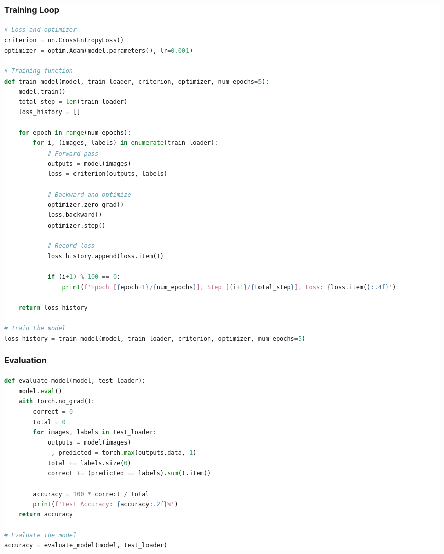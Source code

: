 ### Training Loop

```python
# Loss and optimizer
criterion = nn.CrossEntropyLoss()
optimizer = optim.Adam(model.parameters(), lr=0.001)

# Training function
def train_model(model, train_loader, criterion, optimizer, num_epochs=5):
    model.train()
    total_step = len(train_loader)
    loss_history = []
    
    for epoch in range(num_epochs):
        for i, (images, labels) in enumerate(train_loader):
            # Forward pass
            outputs = model(images)
            loss = criterion(outputs, labels)
            
            # Backward and optimize
            optimizer.zero_grad()
            loss.backward()
            optimizer.step()
            
            # Record loss
            loss_history.append(loss.item())
            
            if (i+1) % 100 == 0:
                print(f'Epoch [{epoch+1}/{num_epochs}], Step [{i+1}/{total_step}], Loss: {loss.item():.4f}')
    
    return loss_history

# Train the model
loss_history = train_model(model, train_loader, criterion, optimizer, num_epochs=5)
```

### Evaluation

```python
def evaluate_model(model, test_loader):
    model.eval()
    with torch.no_grad():
        correct = 0
        total = 0
        for images, labels in test_loader:
            outputs = model(images)
            _, predicted = torch.max(outputs.data, 1)
            total += labels.size(0)
            correct += (predicted == labels).sum().item()
        
        accuracy = 100 * correct / total
        print(f'Test Accuracy: {accuracy:.2f}%')
    return accuracy

# Evaluate the model
accuracy = evaluate_model(model, test_loader)
```
